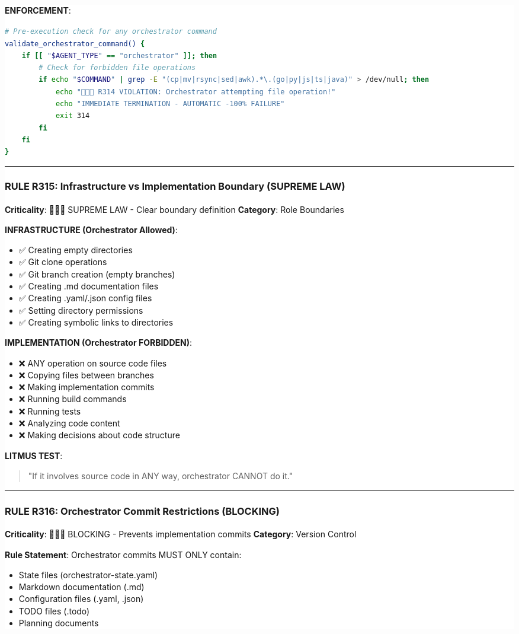 **ENFORCEMENT**:
```bash
# Pre-execution check for any orchestrator command
validate_orchestrator_command() {
    if [[ "$AGENT_TYPE" == "orchestrator" ]]; then
        # Check for forbidden file operations
        if echo "$COMMAND" | grep -E "(cp|mv|rsync|sed|awk).*\.(go|py|js|ts|java)" > /dev/null; then
            echo "🔴🔴🔴 R314 VIOLATION: Orchestrator attempting file operation!"
            echo "IMMEDIATE TERMINATION - AUTOMATIC -100% FAILURE"
            exit 314
        fi
    fi
}
```

---

### RULE R315: Infrastructure vs Implementation Boundary (SUPREME LAW)

**Criticality**: 🔴🔴🔴 SUPREME LAW - Clear boundary definition
**Category**: Role Boundaries

**INFRASTRUCTURE (Orchestrator Allowed)**:
- ✅ Creating empty directories
- ✅ Git clone operations
- ✅ Git branch creation (empty branches)
- ✅ Creating .md documentation files
- ✅ Creating .yaml/.json config files
- ✅ Setting directory permissions
- ✅ Creating symbolic links to directories

**IMPLEMENTATION (Orchestrator FORBIDDEN)**:
- ❌ ANY operation on source code files
- ❌ Copying files between branches
- ❌ Making implementation commits
- ❌ Running build commands
- ❌ Running tests
- ❌ Analyzing code content
- ❌ Making decisions about code structure

**LITMUS TEST**: 
> "If it involves source code in ANY way, orchestrator CANNOT do it."

---

### RULE R316: Orchestrator Commit Restrictions (BLOCKING)

**Criticality**: 🚨🚨🚨 BLOCKING - Prevents implementation commits
**Category**: Version Control

**Rule Statement**:
Orchestrator commits MUST ONLY contain:
- State files (orchestrator-state.yaml)
- Markdown documentation (.md)
- Configuration files (.yaml, .json)
- TODO files (.todo)
- Planning documents
